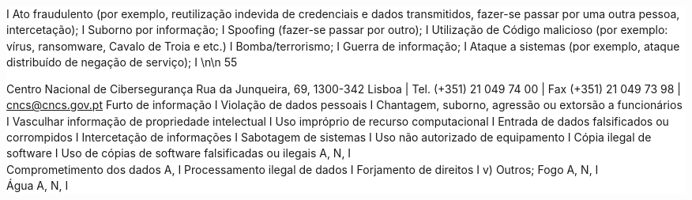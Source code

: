 I 
Ato fraudulento (por exemplo, reutilização 
indevida de credenciais e dados 
transmitidos, fazer-se passar por uma 
outra pessoa, intercetação); 
I 
Suborno por informação; 
I 
Spoofing (fazer-se passar por outro); 
I 
Utilização de Código malicioso (por 
exemplo: vírus, ransomware, Cavalo de 
Troia e etc.) 
I 
Bomba/terrorismo; 
I 
Guerra de informação; 
I 
Ataque a sistemas (por exemplo, ataque 
distribuído de negação de serviço); 
I 
\n\n 
55 
 
Centro Nacional de Cibersegurança 
Rua da Junqueira, 69, 1300-342 Lisboa | Tel. (+351) 21 049 74 00 | Fax (+351) 21 049 73 98 | cncs@cncs.gov.pt 
Furto de informação 
I 
Violação de dados pessoais 
I 
Chantagem, suborno, agressão ou 
extorsão a funcionários 
I 
Vasculhar informação de propriedade 
intelectual 
I 
Uso impróprio de recurso computacional 
I 
Entrada de dados falsificados ou 
corrompidos 
I 
Intercetação de informações 
I 
Sabotagem de sistemas 
I 
Uso não autorizado de equipamento 
I 
Cópia ilegal de software 
I 
Uso de cópias de software falsificadas ou 
ilegais 
A, N, I  
Comprometimento dos dados 
A, I 
Processamento ilegal de dados 
I 
Forjamento de direitos 
I 
v) Outros; 
Fogo 
A, N, I  
Água 
A, N, I  